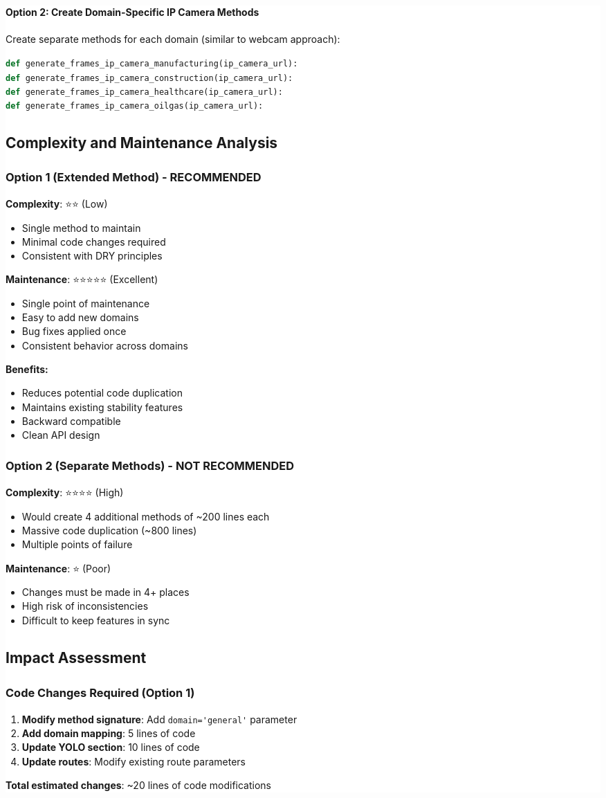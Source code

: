 #### Option 2: Create Domain-Specific IP Camera Methods
Create separate methods for each domain (similar to webcam approach):

```python
def generate_frames_ip_camera_manufacturing(ip_camera_url):
def generate_frames_ip_camera_construction(ip_camera_url):
def generate_frames_ip_camera_healthcare(ip_camera_url):
def generate_frames_ip_camera_oilgas(ip_camera_url):
```

## Complexity and Maintenance Analysis

### Option 1 (Extended Method) - **RECOMMENDED**

**Complexity**: ⭐⭐ (Low)
- Single method to maintain
- Minimal code changes required
- Consistent with DRY principles

**Maintenance**: ⭐⭐⭐⭐⭐ (Excellent)
- Single point of maintenance
- Easy to add new domains
- Bug fixes applied once
- Consistent behavior across domains

**Benefits:**
- Reduces potential code duplication
- Maintains existing stability features
- Backward compatible
- Clean API design

### Option 2 (Separate Methods) - **NOT RECOMMENDED**

**Complexity**: ⭐⭐⭐⭐ (High)
- Would create 4 additional methods of ~200 lines each
- Massive code duplication (~800 lines)
- Multiple points of failure

**Maintenance**: ⭐ (Poor)
- Changes must be made in 4+ places
- High risk of inconsistencies
- Difficult to keep features in sync

## Impact Assessment

### Code Changes Required (Option 1)
1. **Modify method signature**: Add `domain='general'` parameter
2. **Add domain mapping**: 5 lines of code
3. **Update YOLO section**: 10 lines of code
4. **Update routes**: Modify existing route parameters

**Total estimated changes**: ~20 lines of code modifications

